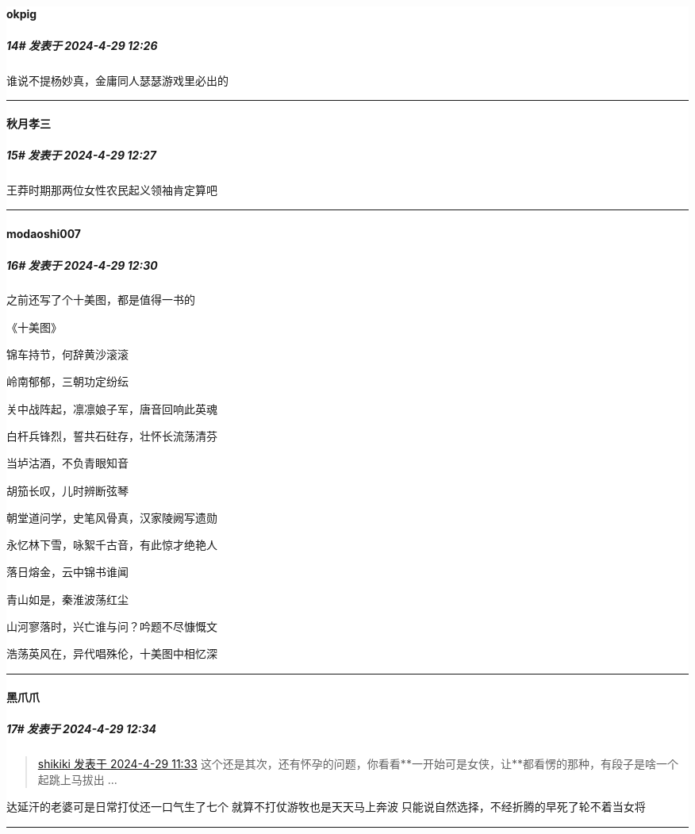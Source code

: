 ####  okpig  
##### 14#       发表于 2024-4-29 12:26

谁说不提杨妙真，金庸同人瑟瑟游戏里必出的

*****

####  秋月孝三  
##### 15#       发表于 2024-4-29 12:27

王莽时期那两位女性农民起义领袖肯定算吧

*****

####  modaoshi007  
##### 16#       发表于 2024-4-29 12:30

之前还写了个十美图，都是值得一书的

《十美图》

锦车持节，何辞黄沙滚滚

岭南郁郁，三朝功定纷纭

关中战阵起，凛凛娘子军，唐音回响此英魂

白杆兵锋烈，誓共石砫存，壮怀长流荡清芬

当垆沽酒，不负青眼知音

胡笳长叹，儿时辨断弦琴

朝堂道问学，史笔风骨真，汉家陵阙写遗勋

永忆林下雪，咏絮千古音，有此惊才绝艳人

落日熔金，云中锦书谁闻

青山如是，秦淮波荡红尘

山河寥落时，兴亡谁与问？吟题不尽慷慨文

浩荡英风在，异代唱殊伦，十美图中相忆深

*****

####  黑爪爪  
##### 17#       发表于 2024-4-29 12:34

<blockquote><a href="httphttps://bbs.saraba1st.com/2b/forum.php?mod=redirect&amp;goto=findpost&amp;pid=64759027&amp;ptid=2181849" target="_blank">shikiki 发表于 2024-4-29 11:33</a>
这个还是其次，还有怀孕的问题，你看看**一开始可是女侠，让**都看愣的那种，有段子是啥一个起跳上马拔出 ...</blockquote>
达延汗的老婆可是日常打仗还一口气生了七个
就算不打仗游牧也是天天马上奔波
只能说自然选择，不经折腾的早死了轮不着当女将

*****

